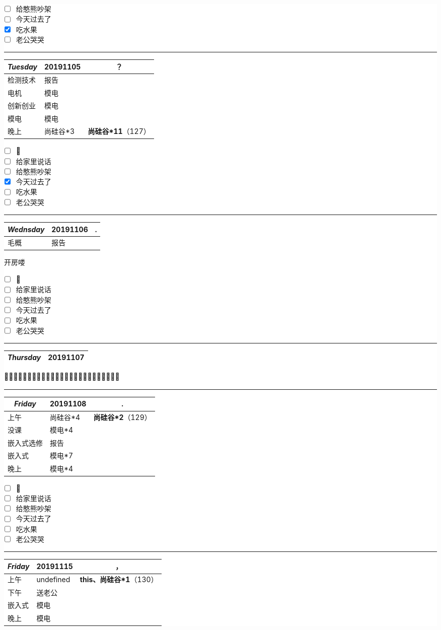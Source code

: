 - [ ] 给憨熊吵架
- [ ] 今天过去了
- [x] 吃水果
- [ ] 老公哭哭

---
*Tuesday*|**20191105**|？
---|---|--
检测技术|报告
电机|模电
创新创业|模电
模电|模电
晚上|尚硅谷*3|**尚硅谷*11**（127）
- [ ] 💩
- [ ] 给家里说话
- [ ] 给憨熊吵架
- [x] 今天过去了
- [ ] 吃水果
- [ ] 老公哭哭
  
---
*Wednsday*|**20191106**|.
---|---|--
毛概|报告
开房喽
- [ ] 💩
- [ ] 给家里说话
- [ ] 给憨熊吵架
- [ ] 今天过去了
- [ ] 吃水果
- [ ] 老公哭哭
  
---
*Thursday*|**20191107**|  
---|---
👩🏼‍🤝‍🧑🏿👩🏼‍🤝‍🧑🏿👩🏼‍🤝‍🧑🏿👩🏼‍🤝‍🧑🏿👩🏼‍🤝‍🧑🏿

---
*Friday*|**20191108**|.
---|---|---
上午|尚硅谷*4|**尚硅谷*2**（129）
没课|模电*4
嵌入式选修|报告
嵌入式|模电*7
晚上|模电*4

- [ ] 💩
- [ ] 给家里说话
- [ ] 给憨熊吵架
- [ ] 今天过去了
- [ ] 吃水果
- [ ] 老公哭哭
---
*Friday*|**20191115**|，
---|---|---
上午|undefined|**this、尚硅谷*1**（130）
下午|送老公
嵌入式|模电
晚上|模电
